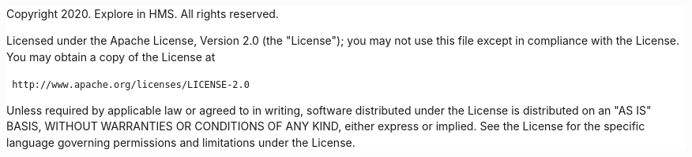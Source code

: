 Copyright 2020. Explore in HMS. All rights reserved.

Licensed under the Apache License, Version 2.0 (the "License"); you may not use this file except in
compliance with the License. You may obtain a copy of the License at

     http://www.apache.org/licenses/LICENSE-2.0

Unless required by applicable law or agreed to in writing, software distributed under the License is
distributed on an "AS IS" BASIS, WITHOUT WARRANTIES OR CONDITIONS OF ANY KIND, either express or
implied. See the License for the specific language governing permissions and limitations under the
License.
